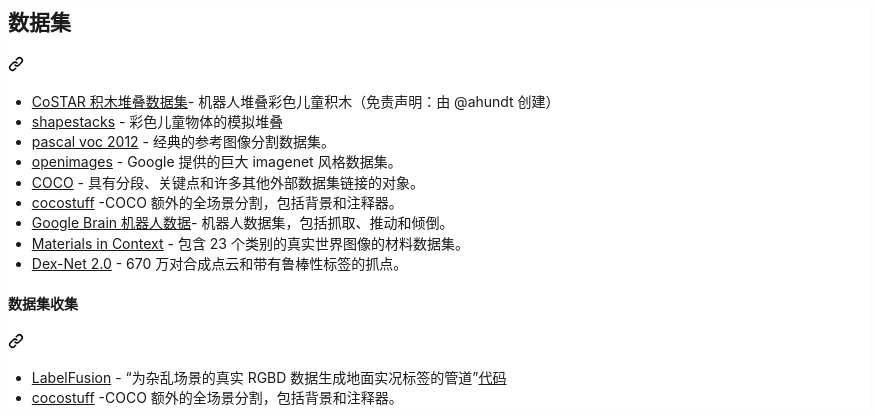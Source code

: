 <div class="markdown-heading" dir="auto"><h2 tabindex="-1" class="heading-element" dir="auto"><font style="vertical-align: inherit;"><font style="vertical-align: inherit;">数据集</font></font></h2><a id="user-content-datasets" class="anchor" aria-label="永久链接：数据集" href="#datasets"><svg class="octicon octicon-link" viewBox="0 0 16 16" version="1.1" width="16" height="16" aria-hidden="true"><path d="m7.775 3.275 1.25-1.25a3.5 3.5 0 1 1 4.95 4.95l-2.5 2.5a3.5 3.5 0 0 1-4.95 0 .751.751 0 0 1 .018-1.042.751.751 0 0 1 1.042-.018 1.998 1.998 0 0 0 2.83 0l2.5-2.5a2.002 2.002 0 0 0-2.83-2.83l-1.25 1.25a.751.751 0 0 1-1.042-.018.751.751 0 0 1-.018-1.042Zm-4.69 9.64a1.998 1.998 0 0 0 2.83 0l1.25-1.25a.751.751 0 0 1 1.042.018.751.751 0 0 1 .018 1.042l-1.25 1.25a3.5 3.5 0 1 1-4.95-4.95l2.5-2.5a3.5 3.5 0 0 1 4.95 0 .751.751 0 0 1-.018 1.042.751.751 0 0 1-1.042.018 1.998 1.998 0 0 0-2.83 0l-2.5 2.5a1.998 1.998 0 0 0 0 2.83Z"></path></svg></a></div>
<ul dir="auto">
<li><a href="https://sites.google.com/site/costardataset" rel="nofollow"><font style="vertical-align: inherit;"><font style="vertical-align: inherit;">CoSTAR 积木堆叠数据集</font></font></a><font style="vertical-align: inherit;"><font style="vertical-align: inherit;">- 机器人堆叠彩色儿童积木（免责声明：由 @ahundt 创建）</font></font></li>
<li><a href="http://shapestacks.robots.ox.ac.uk/#paper" rel="nofollow"><font style="vertical-align: inherit;"><font style="vertical-align: inherit;">shapestacks</font></font></a><font style="vertical-align: inherit;"><font style="vertical-align: inherit;"> - 彩色儿童物体的模拟堆叠</font></font></li>
<li><a href="http://host.robots.ox.ac.uk/pascal/VOC/voc2012/" rel="nofollow"><font style="vertical-align: inherit;"><font style="vertical-align: inherit;">pascal voc 2012</font></font></a><font style="vertical-align: inherit;"><font style="vertical-align: inherit;"> - 经典的参考图像分割数据集。</font></font></li>
<li><a href="https://github.com/openimages/dataset/"><font style="vertical-align: inherit;"><font style="vertical-align: inherit;">openimages</font></font></a><font style="vertical-align: inherit;"><font style="vertical-align: inherit;"> - Google 提供的巨大 imagenet 风格数据集。</font></font></li>
<li><a href="/ahundt/awesome-robotics/blob/master/mscoco.org"><font style="vertical-align: inherit;"><font style="vertical-align: inherit;">COCO</font></font></a><font style="vertical-align: inherit;"><font style="vertical-align: inherit;"> - 具有分段、关键点和许多其他外部数据集链接的对象。</font></font></li>
<li><a href="https://github.com/nightrome/cocostuff"><font style="vertical-align: inherit;"><font style="vertical-align: inherit;">cocostuff</font></font></a><font style="vertical-align: inherit;"><font style="vertical-align: inherit;"> -COCO 额外的全场景分割，包括背景和注释器。</font></font></li>
<li><a href="https://sites.google.com/site/brainrobotdata/home" rel="nofollow"><font style="vertical-align: inherit;"><font style="vertical-align: inherit;">Google Brain 机器人数据</font></font></a><font style="vertical-align: inherit;"><font style="vertical-align: inherit;">- 机器人数据集，包括抓取、推动和倾倒。</font></font></li>
<li><a href="http://opensurfaces.cs.cornell.edu/publications/minc/" rel="nofollow"><font style="vertical-align: inherit;"><font style="vertical-align: inherit;">Materials in Context</font></font></a><font style="vertical-align: inherit;"><font style="vertical-align: inherit;"> - 包含 23 个类别的真实世界图像的材料数据集。</font></font></li>
<li><a href="http://bair.berkeley.edu/blog/2017/06/27/dexnet-2.0/" rel="nofollow"><font style="vertical-align: inherit;"><font style="vertical-align: inherit;">Dex-Net 2.0</font></font></a><font style="vertical-align: inherit;"><font style="vertical-align: inherit;"> - 670 万对合成点云和带有鲁棒性标签的抓点。</font></font></li>
</ul>
<div class="markdown-heading" dir="auto"><h4 tabindex="-1" class="heading-element" dir="auto"><font style="vertical-align: inherit;"><font style="vertical-align: inherit;">数据集收集</font></font></h4><a id="user-content-dataset-collection" class="anchor" aria-label="永久链接：数据集收集" href="#dataset-collection"><svg class="octicon octicon-link" viewBox="0 0 16 16" version="1.1" width="16" height="16" aria-hidden="true"><path d="m7.775 3.275 1.25-1.25a3.5 3.5 0 1 1 4.95 4.95l-2.5 2.5a3.5 3.5 0 0 1-4.95 0 .751.751 0 0 1 .018-1.042.751.751 0 0 1 1.042-.018 1.998 1.998 0 0 0 2.83 0l2.5-2.5a2.002 2.002 0 0 0-2.83-2.83l-1.25 1.25a.751.751 0 0 1-1.042-.018.751.751 0 0 1-.018-1.042Zm-4.69 9.64a1.998 1.998 0 0 0 2.83 0l1.25-1.25a.751.751 0 0 1 1.042.018.751.751 0 0 1 .018 1.042l-1.25 1.25a3.5 3.5 0 1 1-4.95-4.95l2.5-2.5a3.5 3.5 0 0 1 4.95 0 .751.751 0 0 1-.018 1.042.751.751 0 0 1-1.042.018 1.998 1.998 0 0 0-2.83 0l-2.5 2.5a1.998 1.998 0 0 0 0 2.83Z"></path></svg></a></div>
<ul dir="auto">
<li><a href="/ahundt/awesome-robotics/blob/master/labelfusion.csail.mit.edu"><font style="vertical-align: inherit;"><font style="vertical-align: inherit;">LabelFusion</font></font></a><font style="vertical-align: inherit;"><font style="vertical-align: inherit;"> - “为杂乱场景的真实 RGBD 数据生成地面实况标签的管道”</font></font><a href="https://github.com/RobotLocomotion/LabelFusion"><font style="vertical-align: inherit;"><font style="vertical-align: inherit;">代码</font></font></a></li>
<li><a href="https://github.com/nightrome/cocostuff"><font style="vertical-align: inherit;"><font style="vertical-align: inherit;">cocostuff</font></font></a><font style="vertical-align: inherit;"><font style="vertical-align: inherit;"> -COCO 额外的全场景分割，包括背景和注释器。</font></font></li>
</ul>